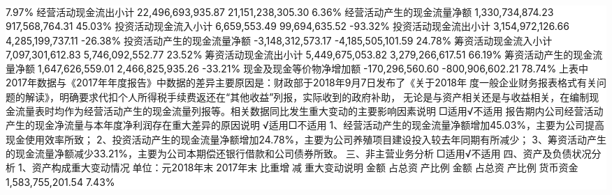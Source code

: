 7.97%
经营活动现金流出小计
22,496,693,935.87
21,151,238,305.30
6.36%
经营活动产生的现金流量净额
1,330,734,874.23
917,568,764.31
45.03%
投资活动现金流入小计
6,659,553.49
99,694,635.52
-93.32%
投资活动现金流出小计
3,154,972,126.66
4,285,199,737.11
-26.38%
投资活动产生的现金流量净额
-3,148,312,573.17
-4,185,505,101.59
24.78%
筹资活动现金流入小计
7,097,301,612.83
5,746,092,552.77
23.52%
筹资活动现金流出小计
5,449,675,053.82
3,279,266,617.51
66.19%
筹资活动产生的现金流量净额
1,647,626,559.01
2,466,825,935.26
-33.21%
现金及现金等价物净增加额
-170,296,560.60
-800,906,602.21
78.74%
上表中2017年数据与《2017年年度报告》中数据的差异主要原因是：财政部于2018年9月7日发布了《关于2018年
度一般企业财务报表格式有关问题的解读》，明确要求代扣个人所得税手续费返还在“其他收益”列报，实际收到的政府补助，
无论是与资产相关还是与收益相关，在编制现金流量表时均作为经营活动产生的现金流量列报等。相关数据同比发生重大变动的主要影响因素说明
□适用√不适用
报告期内公司经营活动产生的现金净流量与本年度净利润存在重大差异的原因说明
√适用□不适用
1、经营活动产生的现金流量净额增加45.03%，主要为公司提高现金使用效率所致；
2、投资活动产生的现金流量净额增加24.78%，主要为公司养殖项目建设投入较去年同期有所减少；
3、筹资活动产生的现金流量净额减少33.21%，主要为公司本期偿还银行借款和公司债券所致。
三、非主营业务分析
□适用√不适用
四、资产及负债状况分析
1、资产构成重大变动情况
单位：元2018年末
2017年末
比重增
减
重大变动说明
金额
占总资
产比例
金额
占总资
产比例
货币资金
1,583,755,201.54
7.43%